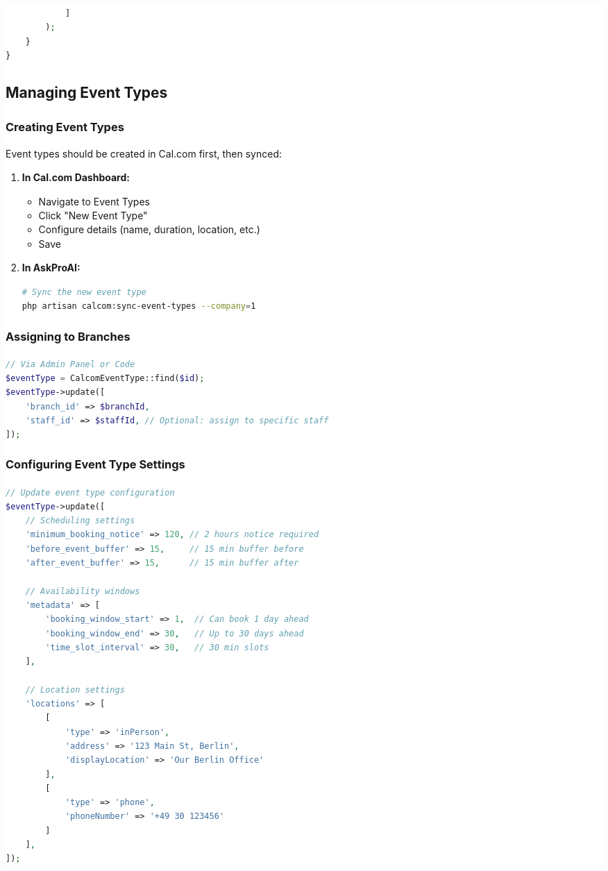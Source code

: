 ```php
            ]
        );
    }
}
```

## Managing Event Types

### Creating Event Types

Event types should be created in Cal.com first, then synced:

1. **In Cal.com Dashboard:**
   - Navigate to Event Types
   - Click "New Event Type"
   - Configure details (name, duration, location, etc.)
   - Save

2. **In AskProAI:**
   ```bash
   # Sync the new event type
   php artisan calcom:sync-event-types --company=1
   ```

### Assigning to Branches

```php
// Via Admin Panel or Code
$eventType = CalcomEventType::find($id);
$eventType->update([
    'branch_id' => $branchId,
    'staff_id' => $staffId, // Optional: assign to specific staff
]);
```

### Configuring Event Type Settings

```php
// Update event type configuration
$eventType->update([
    // Scheduling settings
    'minimum_booking_notice' => 120, // 2 hours notice required
    'before_event_buffer' => 15,     // 15 min buffer before
    'after_event_buffer' => 15,      // 15 min buffer after
    
    // Availability windows
    'metadata' => [
        'booking_window_start' => 1,  // Can book 1 day ahead
        'booking_window_end' => 30,   // Up to 30 days ahead
        'time_slot_interval' => 30,   // 30 min slots
    ],
    
    // Location settings
    'locations' => [
        [
            'type' => 'inPerson',
            'address' => '123 Main St, Berlin',
            'displayLocation' => 'Our Berlin Office'
        ],
        [
            'type' => 'phone',
            'phoneNumber' => '+49 30 123456'
        ]
    ],
]);
```